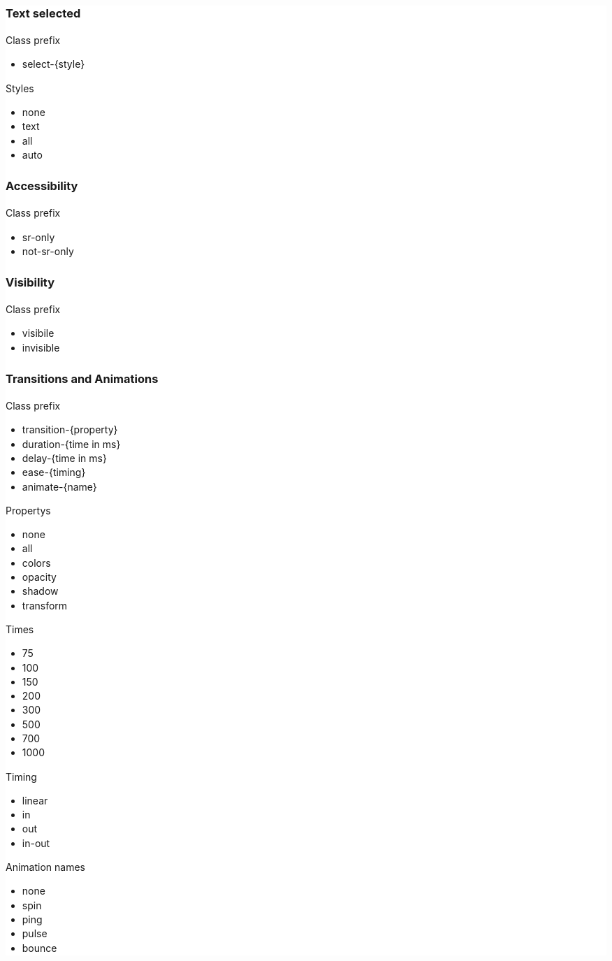 ### Text selected

Class prefix
- select-{style}

Styles

- none
- text
- all
- auto

### Accessibility

Class prefix
- sr-only
- not-sr-only

### Visibility

Class prefix
- visibile
- invisible


### Transitions and Animations

Class prefix
- transition-{property}
- duration-{time in ms}
- delay-{time in ms}
- ease-{timing}
- animate-{name}

Propertys

- none
- all
- colors
- opacity
- shadow
- transform

Times

- 75
- 100
- 150
- 200
- 300
- 500
- 700
- 1000

Timing

- linear
- in
- out
- in-out

Animation names

- none
- spin
- ping
- pulse
- bounce

